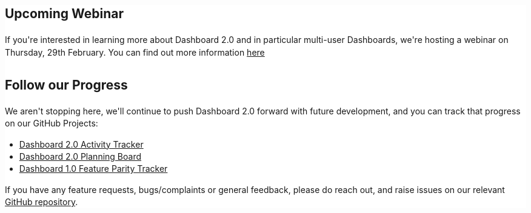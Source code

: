 ## Upcoming Webinar

If you're interested in learning more about Dashboard 2.0 and in particular multi-user Dashboards, we're hosting a webinar on Thursday, 29th February. You can find out more information [here](/webinars/2024/node-red-dashboard-multi-user/)

## Follow our Progress

We aren't stopping here, we'll continue to push Dashboard 2.0 forward with future development, and you can track that progress on our GitHub Projects:

- [Dashboard 2.0 Activity Tracker](https://github.com/orgs/FlowFuse/projects/15/views/1)
- [Dashboard 2.0 Planning Board](https://github.com/orgs/FlowFuse/projects/15/views/4)
- [Dashboard 1.0 Feature Parity Tracker](https://github.com/orgs/FlowFuse/projects/15/views/5)

 If you have any feature requests, bugs/complaints or general feedback, please do reach out, and raise issues on our relevant [GitHub repository](https://github.com/FlowFuse/node-red-dashboard).
